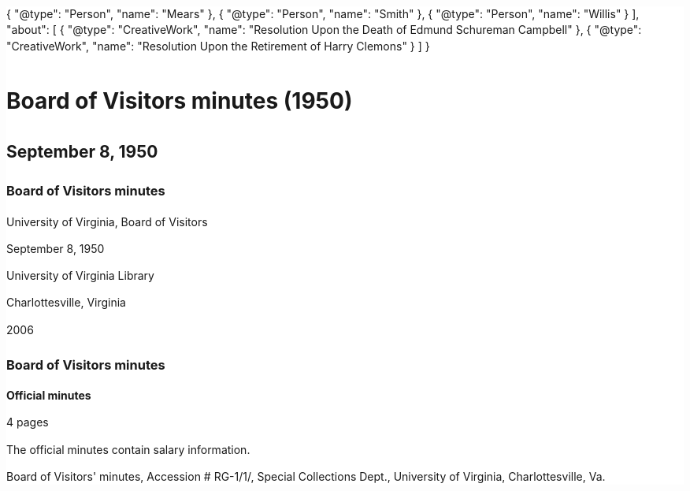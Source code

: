 {
"@type": "Person",
"name": "Mears"
},
{
"@type": "Person",
"name": "Smith"
},
{
"@type": "Person",
"name": "Willis"
}
],
"about": \[
{
"@type": "CreativeWork",
"name": "Resolution Upon the Death of Edmund Schureman Campbell"
},
{
"@type": "CreativeWork",
"name": "Resolution Upon the Retirement of Harry Clemons"
}
]
}

</script>



# Board of Visitors minutes (1950)

## September 8, 1950

### Board of Visitors minutes

University of Virginia, Board of Visitors

September 8, 1950

University of Virginia Library

Charlottesville, Virginia

2006

### Board of Visitors minutes

**Official minutes**

4 pages

The official minutes contain salary information.

Board of Visitors' minutes, Accession # RG-1/1/, Special Collections Dept., University of Virginia, Charlottesville, Va.
